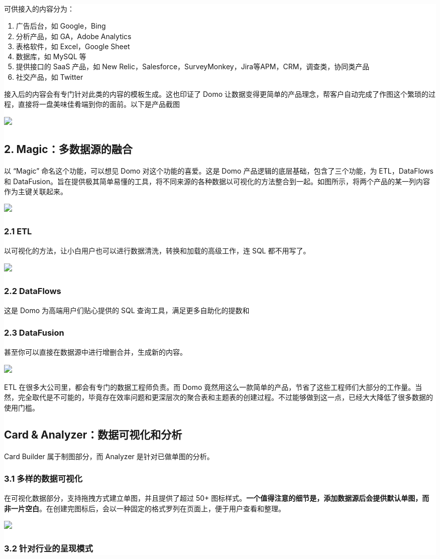 可供接入的内容分为：

1. 广告后台，如 Google，Bing
2. 分析产品，如 GA，Adobe Analytics
3. 表格软件，如 Excel，Google Sheet
4. 数据库，如 MySQL 等
5. 提供接口的 SaaS 产品，如 New Relic，Salesforce，SurveyMonkey，Jira等APM，CRM，调查类，协同类产品
6. 社交产品，如 Twitter

接入后的内容会有专门针对此类的内容的模板生成。这也印证了 Domo 让数据变得更简单的产品理念，帮客户自动完成了作图这个繁琐的过程，直接将一盘美味佳肴端到你的面前。以下是产品截图

![](DraggedImage-2.png)

## 2. Magic：多数据源的融合

以 “Magic” 命名这个功能，可以想见 Domo 对这个功能的喜爱。这是 Domo 产品逻辑的底层基础，包含了三个功能，为 ETL，DataFlows 和 DataFusion。旨在提供极其简单易懂的工具，将不同来源的各种数据以可视化的方法整合到一起。如图所示，将两个产品的某一列内容作为主键关联起来。

![](DraggedImage-3.png)

### 2.1 ETL

以可视化的方法，让小白用户也可以进行数据清洗，转换和加载的高级工作，连 SQL 都不用写了。

![](DraggedImage-4.png)

### 2.2 DataFlows

这是 Domo 为高端用户们贴心提供的 SQL 查询工具，满足更多自助化的提数和

### 2.3 DataFusion

甚至你可以直接在数据源中进行增删合并，生成新的内容。

![](DraggedImage-5.png)

ETL 在很多大公司里，都会有专门的数据工程师负责。而 Domo 竟然用这么一款简单的产品，节省了这些工程师们大部分的工作量。当然，完全取代是不可能的，毕竟存在效率问题和更深层次的聚合表和主题表的创建过程。不过能够做到这一点，已经大大降低了很多数据的使用门槛。

## Card & Analyzer：数据可视化和分析

Card Builder 属于制图部分，而 Analyzer 是针对已做单图的分析。

### 3.1 多样的数据可视化

在可视化数据部分，支持拖拽方式建立单图，并且提供了超过 50+ 图标样式。**一个值得注意的细节是，添加数据源后会提供默认单图，而非一片空白**。在创建完图标后，会以一种固定的格式罗列在页面上，便于用户查看和整理。

![](DraggedImage-6.png)

### 3.2 针对行业的呈现模式
